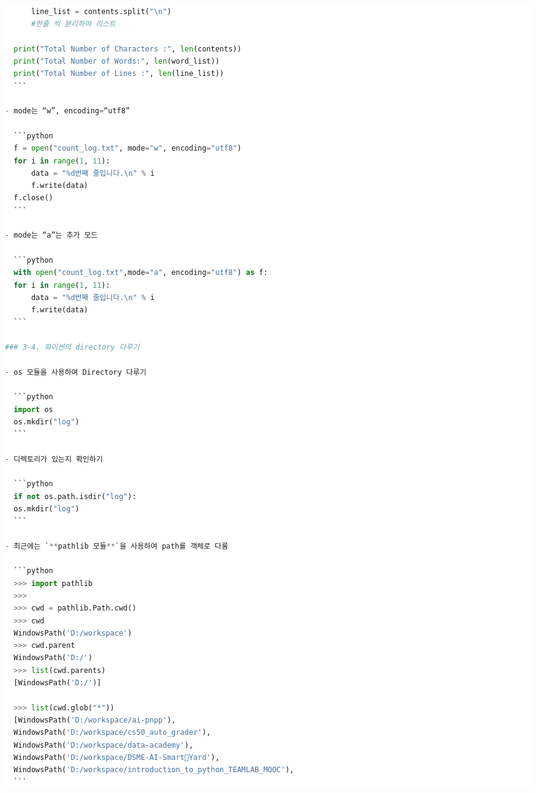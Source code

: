   ```python
    	line_list = contents.split("\n")
    	#한줄 씩 분리하여 리스트
    
    print("Total Number of Characters :", len(contents))
    print("Total Number of Words:", len(word_list))
    print("Total Number of Lines :", len(line_list))
    ```
    
- mode는 “w”, encoding=“utf8”
    
    ```python
    f = open("count_log.txt", mode="w", encoding="utf8")
    for i in range(1, 11):
    	data = "%d번째 줄입니다.\n" % i
    	f.write(data)
    f.close()
    ```
    
- mode는 “a”는 추가 모드
    
    ```python
    with open("count_log.txt",mode="a", encoding="utf8") as f:
    for i in range(1, 11):
    	data = "%d번째 줄입니다.\n" % i
    	f.write(data)
    ```
    
### 3-4. 파이썬의 directory 다루기
    
- os 모듈을 사용하여 Directory 다루기
    
    ```python
    import os
    os.mkdir("log")
    ```
    
- 디렉토리가 있는지 확인하기
    
    ```python
    if not os.path.isdir("log"):
    os.mkdir("log")
    ```
    
- 최근에는 `**pathlib 모듈**`을 사용하여 path를 객체로 다룸
    
    ```python
    >>> import pathlib
    >>>
    >>> cwd = pathlib.Path.cwd()
    >>> cwd
    WindowsPath('D:/workspace')
    >>> cwd.parent
    WindowsPath('D:/')
    >>> list(cwd.parents)
    [WindowsPath('D:/')]
    
    >>> list(cwd.glob("*"))
    [WindowsPath('D:/workspace/ai-pnpp'), 
    WindowsPath('D:/workspace/cs50_auto_grader'),
    WindowsPath('D:/workspace/data-academy'), 
    WindowsPath('D:/workspace/DSME-AI-Smart￾Yard'), 
    WindowsPath('D:/workspace/introduction_to_python_TEAMLAB_MOOC'),
    ```
  ```